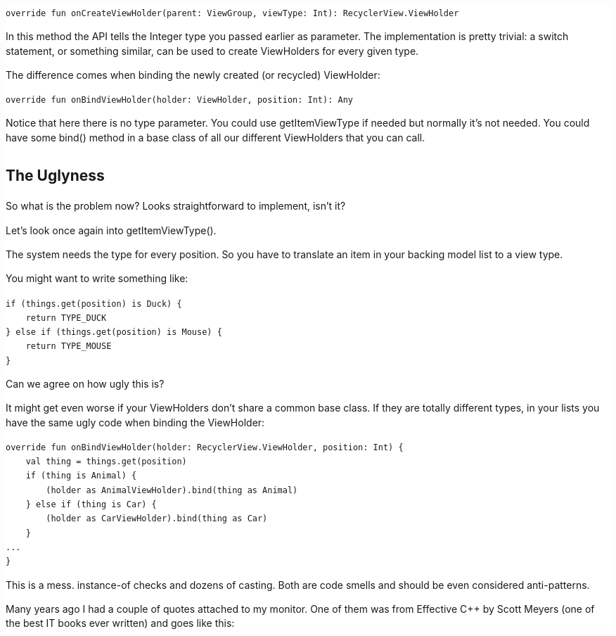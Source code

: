 ```
override fun onCreateViewHolder(parent: ViewGroup, viewType: Int): RecyclerView.ViewHolder
```

In this method the API tells the Integer type you passed earlier as parameter.
The implementation is pretty trivial: a switch statement, or something similar, can be used to create ViewHolders for every given type.

The difference comes when binding the newly created (or recycled) ViewHolder:

```
override fun onBindViewHolder(holder: ViewHolder, position: Int): Any
```

Notice that here there is no type parameter. You could use getItemViewType if needed but normally it’s not needed. You could have some bind() method in a base class of all our different ViewHolders that you can call.

## The Uglyness

So what is the problem now? Looks straightforward to implement, isn’t it?

Let’s look once again into getItemViewType().

The system needs the type for every position. So you have to translate an item in your backing model list to a view type.

You might want to write something like:

```
if (things.get(position) is Duck) {
    return TYPE_DUCK
} else if (things.get(position) is Mouse) {
    return TYPE_MOUSE
}
```

Can we agree on how ugly this is? 

It might get even worse if your ViewHolders don’t share a common base class. If they are totally different types, in your lists you have the same ugly code when binding the ViewHolder:

```
override fun onBindViewHolder(holder: RecyclerView.ViewHolder, position: Int) {
    val thing = things.get(position)
    if (thing is Animal) {
        (holder as AnimalViewHolder).bind(thing as Animal)
    } else if (thing is Car) {
        (holder as CarViewHolder).bind(thing as Car)
    }
...
}
```

This is a mess. instance-of checks and dozens of casting. Both are code smells and should be even considered anti-patterns.

Many years ago I had a couple of quotes attached to my monitor. One of them was from Effective C++ by Scott Meyers (one of the best IT books ever written) and goes like this:
